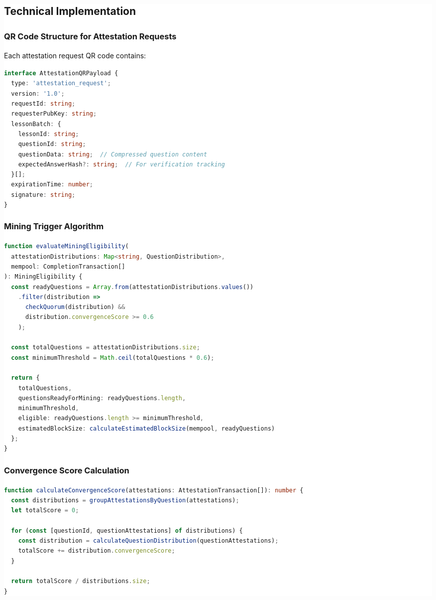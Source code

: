 ## Technical Implementation

### QR Code Structure for Attestation Requests

Each attestation request QR code contains:

```typescript
interface AttestationQRPayload {
  type: 'attestation_request';
  version: '1.0';
  requestId: string;
  requesterPubKey: string;
  lessonBatch: {
    lessonId: string;
    questionId: string;
    questionData: string;  // Compressed question content
    expectedAnswerHash?: string;  // For verification tracking
  }[];
  expirationTime: number;
  signature: string;
}
```

### Mining Trigger Algorithm

```typescript
function evaluateMiningEligibility(
  attestationDistributions: Map<string, QuestionDistribution>,
  mempool: CompletionTransaction[]
): MiningEligibility {
  const readyQuestions = Array.from(attestationDistributions.values())
    .filter(distribution => 
      checkQuorum(distribution) && 
      distribution.convergenceScore >= 0.6
    );
  
  const totalQuestions = attestationDistributions.size;
  const minimumThreshold = Math.ceil(totalQuestions * 0.6);
  
  return {
    totalQuestions,
    questionsReadyForMining: readyQuestions.length,
    minimumThreshold,
    eligible: readyQuestions.length >= minimumThreshold,
    estimatedBlockSize: calculateEstimatedBlockSize(mempool, readyQuestions)
  };
}
```

### Convergence Score Calculation

```typescript
function calculateConvergenceScore(attestations: AttestationTransaction[]): number {
  const distributions = groupAttestationsByQuestion(attestations);
  let totalScore = 0;
  
  for (const [questionId, questionAttestations] of distributions) {
    const distribution = calculateQuestionDistribution(questionAttestations);
    totalScore += distribution.convergenceScore;
  }
  
  return totalScore / distributions.size;
}
```
